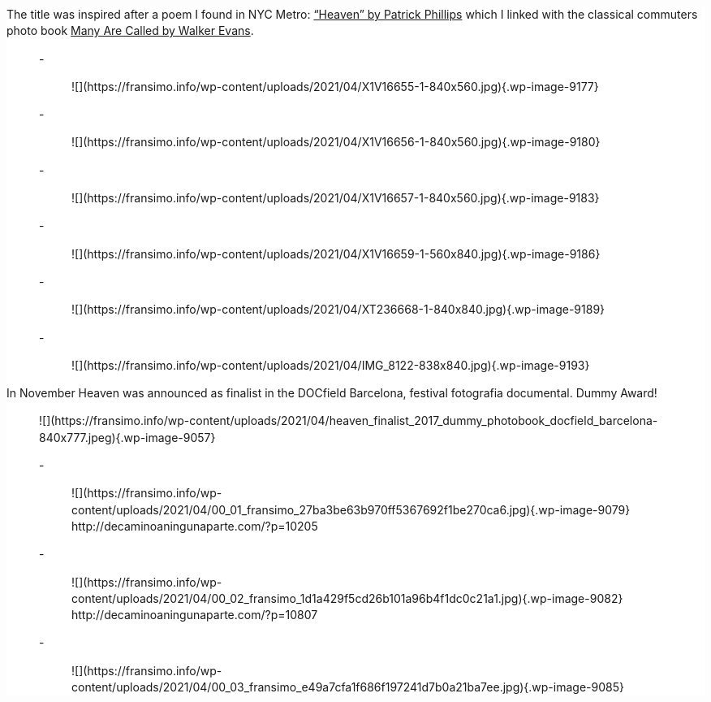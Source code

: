 

The title was inspired after a poem I found in NYC Metro: [“Heaven” by Patrick Phillips](https://poetrysociety.org/poetry-in-motion/heaven) which I linked with the classical commuters photo book [Many Are Called by Walker Evans](https://www.amazon.com/Many-Are-Called-Walker-Evans/dp/0300106173).









<figure class="wp-block-gallery columns-3 is-cropped">
-   <figure>
    ![](https://fransimo.info/wp-content/uploads/2021/04/X1V16655-1-840x560.jpg){.wp-image-9177}
    </figure>
-   <figure>
    ![](https://fransimo.info/wp-content/uploads/2021/04/X1V16656-1-840x560.jpg){.wp-image-9180}
    </figure>
-   <figure>
    ![](https://fransimo.info/wp-content/uploads/2021/04/X1V16657-1-840x560.jpg){.wp-image-9183}
    </figure>
-   <figure>
    ![](https://fransimo.info/wp-content/uploads/2021/04/X1V16659-1-560x840.jpg){.wp-image-9186}
    </figure>
-   <figure>
    ![](https://fransimo.info/wp-content/uploads/2021/04/XT236668-1-840x840.jpg){.wp-image-9189}
    </figure>
-   <figure>
    ![](https://fransimo.info/wp-content/uploads/2021/04/IMG_8122-838x840.jpg){.wp-image-9193}
    </figure>

</figure>




In November Heaven was announced as finalist in the DOCfield Barcelona, festival fotografia documental. Dummy Award!





<figure class="wp-block-image size-large">
![](https://fransimo.info/wp-content/uploads/2021/04/heaven_finalist_2017_dummy_photobook_docfield_barcelona-840x777.jpeg){.wp-image-9057}

</figure>




<figure class="wp-block-gallery columns-3 is-cropped">
-   <figure>
    ![](https://fransimo.info/wp-content/uploads/2021/04/00_01_fransimo_27ba3be63b970ff5367692f1be270ca6.jpg){.wp-image-9079}  
   <figcaption class="blocks-gallery-item__caption">
    http://decaminoaningunaparte.com/?p=10205
    </figcaption>
    </figure>
-   <figure>
    ![](https://fransimo.info/wp-content/uploads/2021/04/00_02_fransimo_1d1a429f5cd26b101a96b4f1dc0c21a1.jpg){.wp-image-9082}  
   <figcaption class="blocks-gallery-item__caption">
    http://decaminoaningunaparte.com/?p=10807
    </figcaption>
    </figure>
-   <figure>
    ![](https://fransimo.info/wp-content/uploads/2021/04/00_03_fransimo_e49a7cfa1f686f197241d7b0a21ba7ee.jpg){.wp-image-9085}  